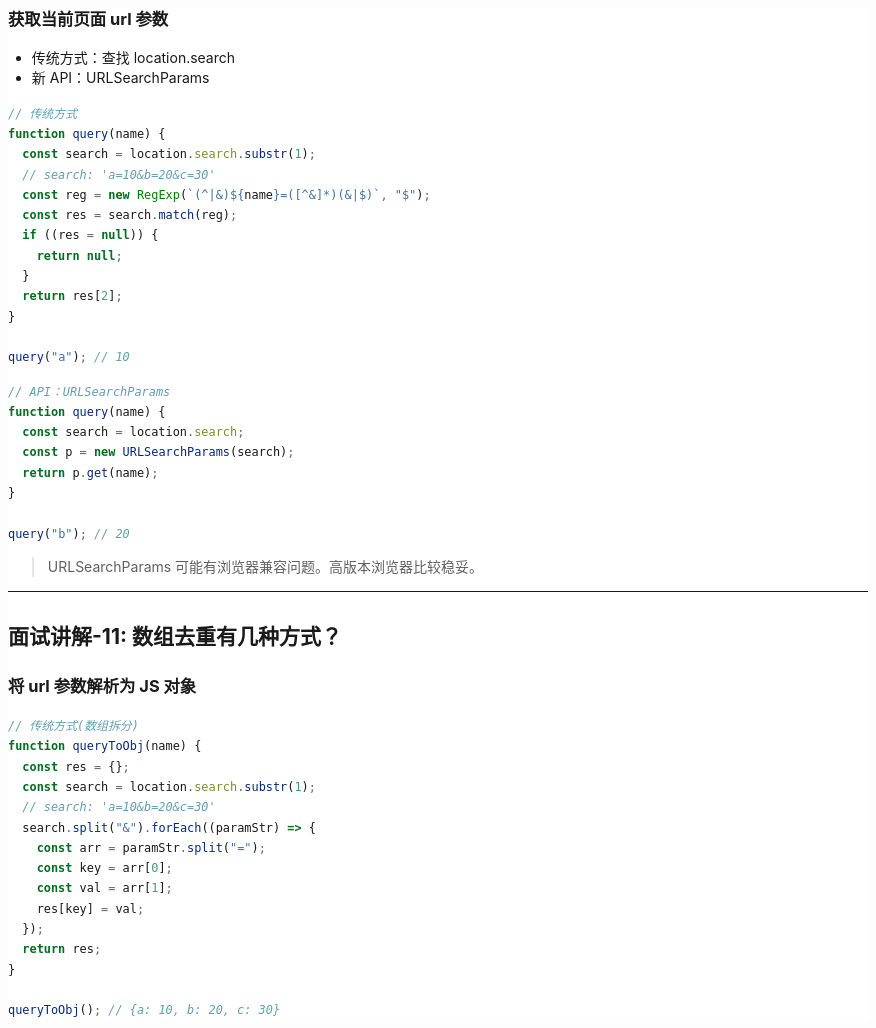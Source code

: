 ### 获取当前页面 url 参数

- 传统方式：查找 location.search
- 新 API：URLSearchParams

```js
// 传统方式
function query(name) {
  const search = location.search.substr(1);
  // search: 'a=10&b=20&c=30'
  const reg = new RegExp(`(^|&)${name}=([^&]*)(&|$)`, "$");
  const res = search.match(reg);
  if ((res = null)) {
    return null;
  }
  return res[2];
}

query("a"); // 10
```

```js
// API：URLSearchParams
function query(name) {
  const search = location.search;
  const p = new URLSearchParams(search);
  return p.get(name);
}

query("b"); // 20
```

> URLSearchParams 可能有浏览器兼容问题。高版本浏览器比较稳妥。

---

## 面试讲解-11: 数组去重有几种方式？

### 将 url 参数解析为 JS 对象

```js
// 传统方式(数组拆分)
function queryToObj(name) {
  const res = {};
  const search = location.search.substr(1);
  // search: 'a=10&b=20&c=30'
  search.split("&").forEach((paramStr) => {
    const arr = paramStr.split("=");
    const key = arr[0];
    const val = arr[1];
    res[key] = val;
  });
  return res;
}

queryToObj(); // {a: 10, b: 20, c: 30}
```
